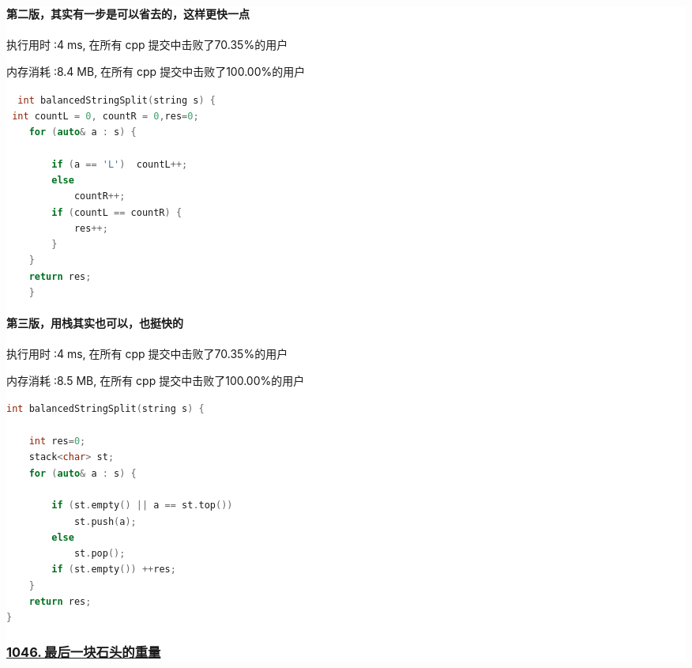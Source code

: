 

#### 第二版，其实有一步是可以省去的，这样更快一点

执行用时 :4 ms, 在所有 cpp 提交中击败了70.35%的用户

内存消耗 :8.4 MB, 在所有 cpp 提交中击败了100.00%的用户

```c++
  int balancedStringSplit(string s) {    
 int countL = 0, countR = 0,res=0;
	for (auto& a : s) {

		if (a == 'L')  countL++;
		else
			countR++;
		if (countL == countR) {
			res++;
		}
	}
	return res;
    }
```





#### 第三版，用栈其实也可以，也挺快的

执行用时 :4 ms, 在所有 cpp 提交中击败了70.35%的用户

内存消耗 :8.5 MB, 在所有 cpp 提交中击败了100.00%的用户

```c++
int balancedStringSplit(string s) {

	int res=0;
	stack<char> st;
	for (auto& a : s) {

		if (st.empty() || a == st.top())
			st.push(a);
		else
			st.pop();
		if (st.empty()) ++res;
	}
	return res;
}

```









### [1046. 最后一块石头的重量](https://leetcode-cn.com/problems/last-stone-weight/)  
